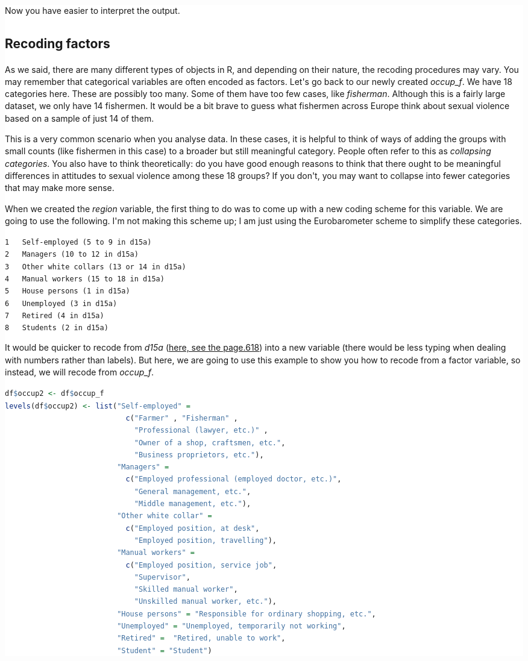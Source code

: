 Now you have easier to interpret the output.

## Recoding factors

As we said, there are many different types of objects in R, and depending on their nature, the recoding procedures may vary. You may remember that categorical variables are often encoded as factors. Let's go back to our newly created *occup_f*. We have 18 categories here. These are possibly too many. Some of them have too few cases, like *fisherman*. Although this is a fairly large dataset, we only have 14 fishermen. It would be a bit brave to guess what fishermen across Europe think about sexual violence based on a sample of just 14 of them. 

This is a very common scenario when you analyse data. In these cases, it is helpful to think of ways of adding the groups with small counts (like fishermen in this case) to a broader but still meaningful category. People often refer to this as *collapsing categories*. You also have to think theoretically: do you have good enough reasons to think that there ought to be meaningful differences in attitudes to sexual violence among these 18 groups? If you don't, you may want to collapse into fewer categories that may make more sense.

When we created the *region* variable, the first thing to do was to come up with a new coding scheme for this variable. We are going to use the following. I'm not making this scheme up; I am just using the Eurobarometer scheme to simplify these categories.

    1	Self-employed (5 to 9 in d15a)	
    2	Managers (10 to 12 in d15a)	
    3	Other white collars (13 or 14 in d15a)	
    4	Manual workers (15 to 18 in d15a)	
    5	House persons (1 in d15a)	
    6	Unemployed (3 in d15a)	
    7	Retired (4 in d15a)	
    8	Students (2 in d15a)
    
It would be quicker to recode from *d15a* ([here, see the page.618](https://www.dropbox.com/s/pvw2ipn45ygm6hm/ZA6695_cdb.pdf?dl=0)) into a new variable (there would be less typing when dealing with numbers rather than labels). But here, we are going to use this example to show you how to recode from a factor variable, so instead, we will recode from *occup_f*. 


```r
df$occup2 <- df$occup_f
levels(df$occup2) <- list("Self-employed" = 
                            c("Farmer" , "Fisherman" ,
                              "Professional (lawyer, etc.)" ,
                              "Owner of a shop, craftsmen, etc.",
                              "Business proprietors, etc."),
                          "Managers" = 
                            c("Employed professional (employed doctor, etc.)",
                              "General management, etc.", 
                              "Middle management, etc."),
                          "Other white collar" = 
                            c("Employed position, at desk", 
                              "Employed position, travelling"),
                          "Manual workers" = 
                            c("Employed position, service job",
                              "Supervisor",
                              "Skilled manual worker",
                              "Unskilled manual worker, etc."),
                          "House persons" = "Responsible for ordinary shopping, etc.",
                          "Unemployed" = "Unemployed, temporarily not working",
                          "Retired" =  "Retired, unable to work",
                          "Student" = "Student")
```
